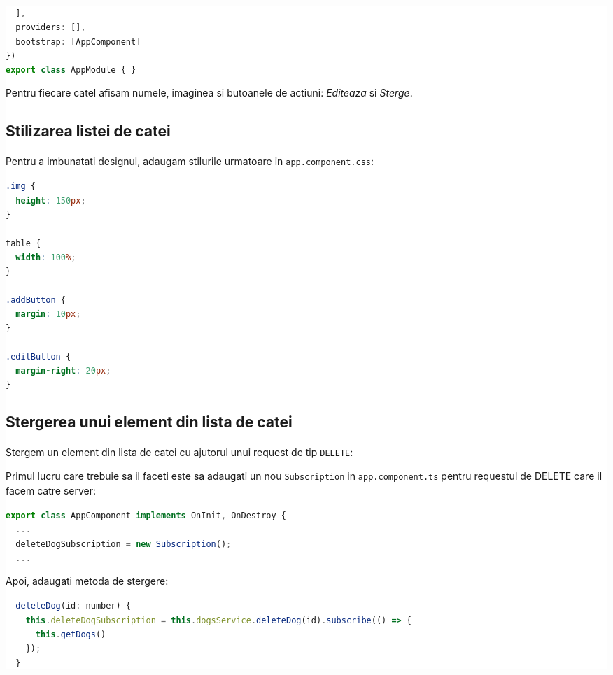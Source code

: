 ```js
  ],
  providers: [],
  bootstrap: [AppComponent]
})
export class AppModule { }
```

Pentru fiecare catel afisam numele, imaginea si butoanele de actiuni: *Editeaza* si *Sterge*.

## Stilizarea listei de catei

Pentru a imbunatati designul, adaugam stilurile urmatoare in `app.component.css`:

```css
.img {
  height: 150px;
}

table {
  width: 100%;
}

.addButton {
  margin: 10px;
}

.editButton {
  margin-right: 20px;
}
```

## Stergerea unui element din lista de catei

Stergem un element din lista de catei cu ajutorul unui request de tip `DELETE`:

Primul lucru care trebuie sa il faceti este sa adaugati un nou `Subscription` in `app.component.ts` pentru requestul de DELETE care il facem catre server:

```js
export class AppComponent implements OnInit, OnDestroy {
  ...
  deleteDogSubscription = new Subscription();
  ...
```

Apoi, adaugati metoda de stergere:
```js
  deleteDog(id: number) {
    this.deleteDogSubscription = this.dogsService.deleteDog(id).subscribe(() => {
      this.getDogs()
    });
  }
```
